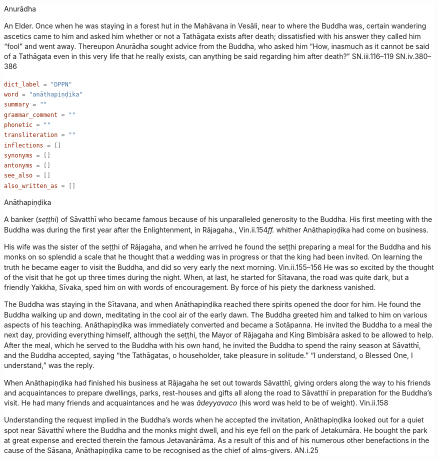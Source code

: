Anurādha

An Elder. Once when he was staying in a forest hut in the Mahāvana in Vesāli, near to where the Buddha was, certain wandering ascetics came to him and asked him whether or not a Tathāgata exists after death; dissatisfied with his answer they called him “fool” and went away. Thereupon Anurādha sought advice from the Buddha, who asked him “How, inasmuch as it cannot be said of a Tathāgata even in this very life that he really exists, can anything be said regarding him after death?” SN.iii.116–119 SN.iv.380–386

``` toml
dict_label = "DPPN"
word = "anāthapiṇḍika"
summary = ""
grammar_comment = ""
phonetic = ""
transliteration = ""
inflections = []
synonyms = []
antonyms = []
see_also = []
also_written_as = []
```

Anāthapiṇḍika

A banker (*seṭṭhi*) of Sāvatthī who became famous because of his unparalleled generosity to the Buddha. His first meeting with the Buddha was during the first year after the Enlightenment, in Rājagaha., Vin.ii.154*ff.* whither Anāthapiṇḍika had come on business.

His wife was the sister of the seṭṭhi of Rājagaha, and when he arrived he found the seṭṭhi preparing a meal for the Buddha and his monks on so splendid a scale that he thought that a wedding was in progress or that the king had been invited. On learning the truth he became eager to visit the Buddha, and did so very early the next morning. Vin.ii.155–156 He was so excited by the thought of the visit that he got up three times during the night. When, at last, he started for Sītavana, the road was quite dark, but a friendly Yakkha, Sīvaka, sped him on with words of encouragement. By force of his piety the darkness vanished.

The Buddha was staying in the Sītavana, and when Anāthapiṇḍika reached there spirits opened the door for him. He found the Buddha walking up and down, meditating in the cool air of the early dawn. The Buddha greeted him and talked to him on various aspects of his teaching. Anāthapiṇḍika was immediately converted and became a Sotāpanna. He invited the Buddha to a meal the next day, providing everything himself, although the seṭṭhi, the Mayor of Rājagaha and King Bimbisāra asked to be allowed to help. After the meal, which he served to the Buddha with his own hand, he invited the Buddha to spend the rainy season at Sāvatthī, and the Buddha accepted, saying “the Tathāgatas, o householder, take pleasure in solitude.” “I understand, o Blessed One, I understand,” was the reply.

When Anāthapiṇḍika had finished his business at Rājagaha he set out towards Sāvatthī, giving orders along the way to his friends and acquaintances to prepare dwellings, parks, rest\-houses and gifts all along the road to Sāvatthī in preparation for the Buddha’s visit. He had many friends and acquaintances and he was *ādeyyavaco* (his word was held to be of weight). Vin.ii.158

Understanding the request implied in the Buddha’s words when he accepted the invitation, Anāthapiṇḍika looked out for a quiet spot near Sāvatthī where the Buddha and the monks might dwell, and his eye fell on the park of Jetakumāra. He bought the park at great expense and erected therein the famous Jetavanārāma. As a result of this and of his numerous other benefactions in the cause of the Sāsana, Anāthapiṇḍika came to be recognised as the chief of alms\-givers. AN.i.25
